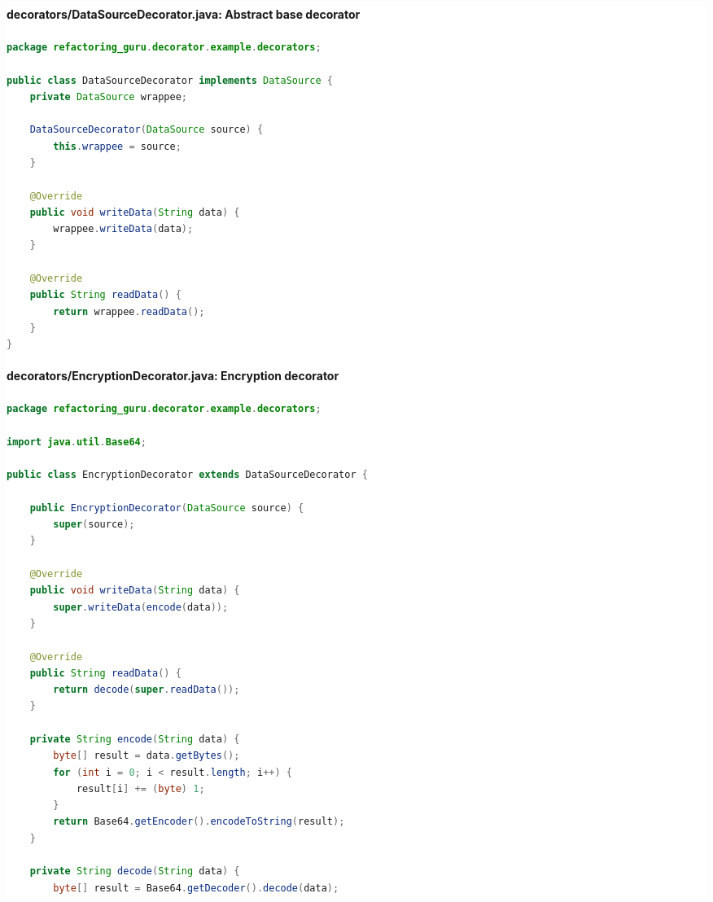 ```java
```





#### **decorators/DataSourceDecorator.java:** Abstract base decorator

```java
package refactoring_guru.decorator.example.decorators;

public class DataSourceDecorator implements DataSource {
    private DataSource wrappee;

    DataSourceDecorator(DataSource source) {
        this.wrappee = source;
    }

    @Override
    public void writeData(String data) {
        wrappee.writeData(data);
    }

    @Override
    public String readData() {
        return wrappee.readData();
    }
}
```



#### **decorators/EncryptionDecorator.java:** Encryption decorator

```java
package refactoring_guru.decorator.example.decorators;

import java.util.Base64;

public class EncryptionDecorator extends DataSourceDecorator {

    public EncryptionDecorator(DataSource source) {
        super(source);
    }

    @Override
    public void writeData(String data) {
        super.writeData(encode(data));
    }

    @Override
    public String readData() {
        return decode(super.readData());
    }

    private String encode(String data) {
        byte[] result = data.getBytes();
        for (int i = 0; i < result.length; i++) {
            result[i] += (byte) 1;
        }
        return Base64.getEncoder().encodeToString(result);
    }

    private String decode(String data) {
        byte[] result = Base64.getDecoder().decode(data);
```